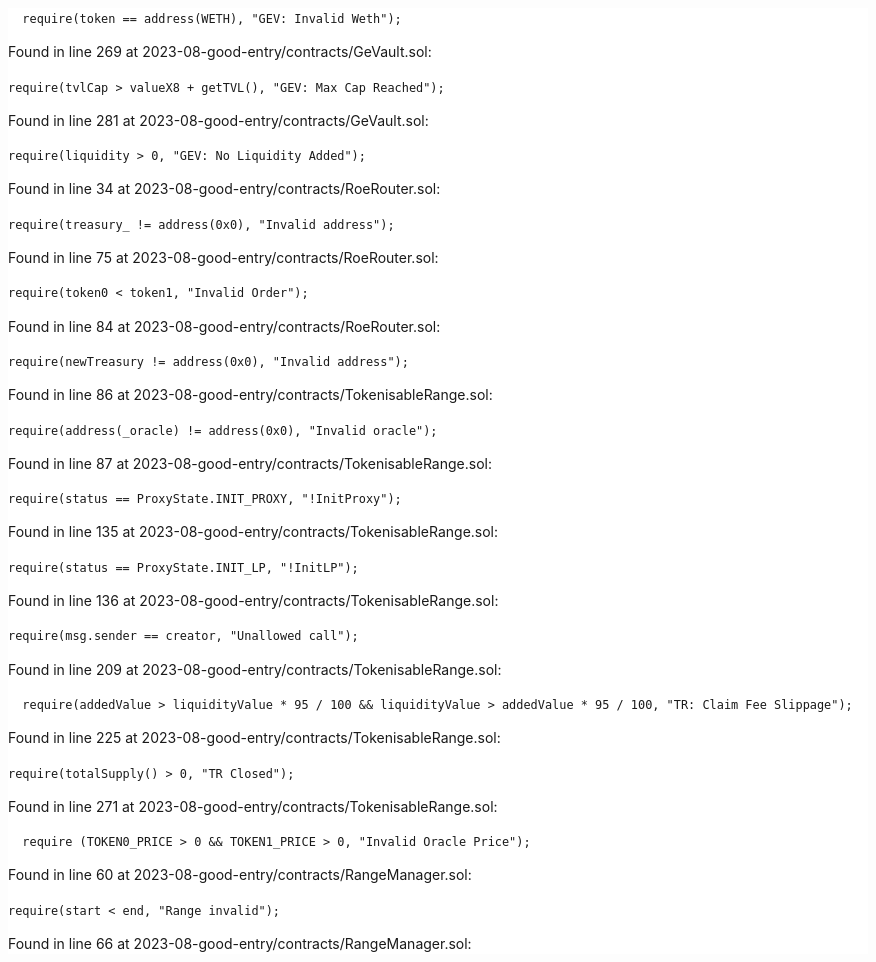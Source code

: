       require(token == address(WETH), "GEV: Invalid Weth");


Found in line 269 at 2023-08-good-entry/contracts/GeVault.sol:

    require(tvlCap > valueX8 + getTVL(), "GEV: Max Cap Reached");


Found in line 281 at 2023-08-good-entry/contracts/GeVault.sol:

    require(liquidity > 0, "GEV: No Liquidity Added");


Found in line 34 at 2023-08-good-entry/contracts/RoeRouter.sol:

    require(treasury_ != address(0x0), "Invalid address");


Found in line 75 at 2023-08-good-entry/contracts/RoeRouter.sol:

    require(token0 < token1, "Invalid Order");


Found in line 84 at 2023-08-good-entry/contracts/RoeRouter.sol:

    require(newTreasury != address(0x0), "Invalid address");


Found in line 86 at 2023-08-good-entry/contracts/TokenisableRange.sol:

    require(address(_oracle) != address(0x0), "Invalid oracle");


Found in line 87 at 2023-08-good-entry/contracts/TokenisableRange.sol:

    require(status == ProxyState.INIT_PROXY, "!InitProxy");


Found in line 135 at 2023-08-good-entry/contracts/TokenisableRange.sol:

    require(status == ProxyState.INIT_LP, "!InitLP");


Found in line 136 at 2023-08-good-entry/contracts/TokenisableRange.sol:

    require(msg.sender == creator, "Unallowed call");


Found in line 209 at 2023-08-good-entry/contracts/TokenisableRange.sol:

      require(addedValue > liquidityValue * 95 / 100 && liquidityValue > addedValue * 95 / 100, "TR: Claim Fee Slippage");


Found in line 225 at 2023-08-good-entry/contracts/TokenisableRange.sol:

    require(totalSupply() > 0, "TR Closed"); 


Found in line 271 at 2023-08-good-entry/contracts/TokenisableRange.sol:

      require (TOKEN0_PRICE > 0 && TOKEN1_PRICE > 0, "Invalid Oracle Price");


Found in line 60 at 2023-08-good-entry/contracts/RangeManager.sol:

    require(start < end, "Range invalid");


Found in line 66 at 2023-08-good-entry/contracts/RangeManager.sol:
